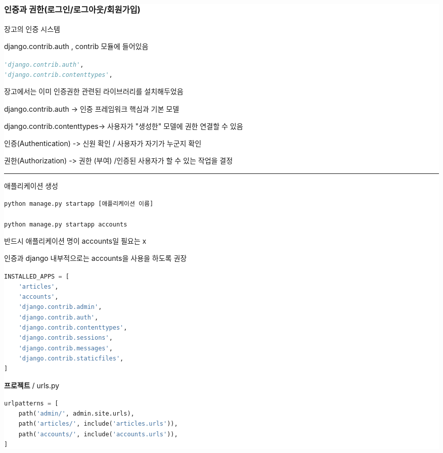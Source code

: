 ### 인증과 권한(로그인/로그아웃/회원가입)



장고의 인증 시스템

django.contrib.auth , contrib 모듈에 들어있음



```python
'django.contrib.auth',
'django.contrib.contenttypes',
```

장고에서는 이미 인증권한 관련된 라이브러리를 설치해두었음

django.contrib.auth -> 인증 프레임워크 핵심과 기본 모델

django.contrib.contenttypes-> 사용자가 "생성한" 모델에 권한 연결할 수 있음



인증(Authentication) ->  신원 확인 / 사용자가 자기가 누군지 확인

권한(Authorization) -> 권한 (부여) /인증된 사용자가 할 수 있는 작업을 결정

---

애플리케이션 생성

```python
python manage.py startapp [애플리케이션 이름]

python manage.py startapp accounts
```

반드시 애플리케이션 명이 accounts일 필요는 x

인증과 django 내부적으로는 accounts을 사용을 하도록 권장



```python
INSTALLED_APPS = [
    'articles',
    'accounts',
    'django.contrib.admin',
    'django.contrib.auth',
    'django.contrib.contenttypes',
    'django.contrib.sessions',
    'django.contrib.messages',
    'django.contrib.staticfiles',
]
```

**프로젝트** / urls.py



```python
urlpatterns = [
    path('admin/', admin.site.urls),
    path('articles/', include('articles.urls')),
    path('accounts/', include('accounts.urls')),
]

```
